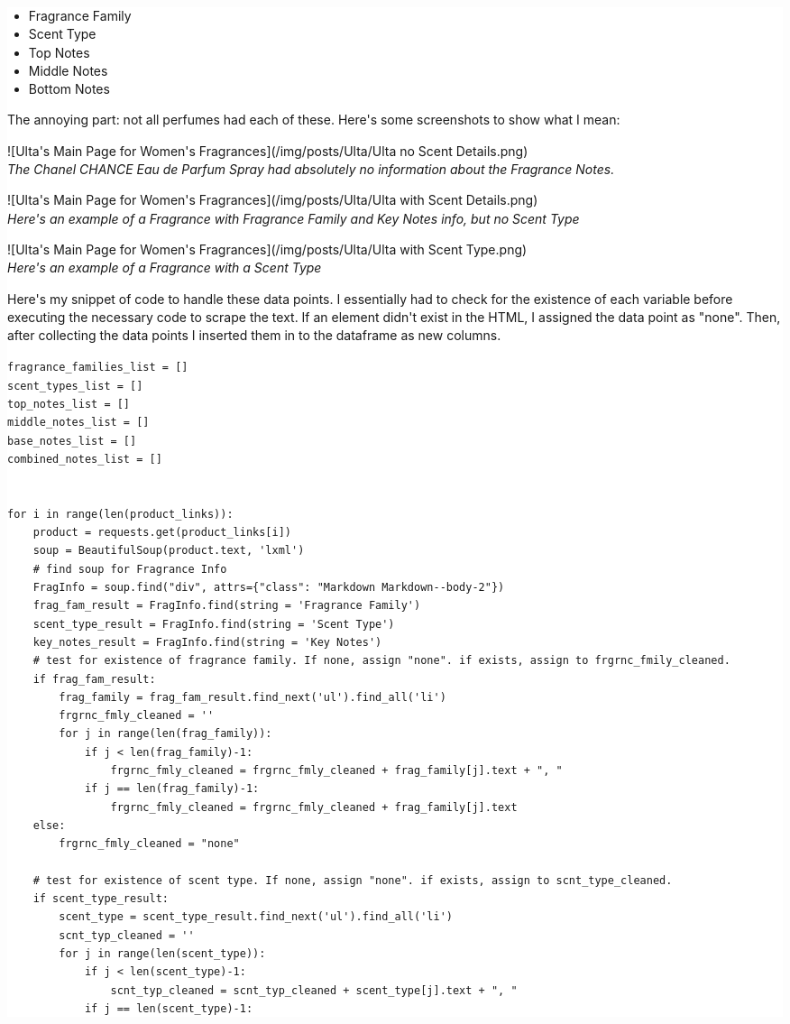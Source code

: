 * Fragrance Family
* Scent Type
* Top Notes
* Middle Notes
* Bottom Notes

The annoying part: not all perfumes had each of these. Here's some screenshots to show what I mean:


![Ulta's Main Page for Women's Fragrances](/img/posts/Ulta/Ulta no Scent Details.png)
<br>
*The Chanel CHANCE Eau de Parfum Spray had absolutely no information about the Fragrance Notes.*

![Ulta's Main Page for Women's Fragrances](/img/posts/Ulta/Ulta with Scent Details.png)
<br>
*Here's an example of a Fragrance with Fragrance Family and Key Notes info, but no Scent Type*

![Ulta's Main Page for Women's Fragrances](/img/posts/Ulta/Ulta with Scent Type.png)
<br>
*Here's an example of a Fragrance with a Scent Type*

Here's my snippet of code to handle these data points. I essentially had to check for the existence of each variable before executing the necessary code to scrape the text. If an element didn't exist in the HTML, I assigned the data point as "none". Then, after collecting the data points I inserted them in to the dataframe as new columns.

```
fragrance_families_list = []
scent_types_list = []
top_notes_list = []
middle_notes_list = []
base_notes_list = []
combined_notes_list = []


for i in range(len(product_links)):
    product = requests.get(product_links[i])
    soup = BeautifulSoup(product.text, 'lxml')
    # find soup for Fragrance Info
    FragInfo = soup.find("div", attrs={"class": "Markdown Markdown--body-2"})
    frag_fam_result = FragInfo.find(string = 'Fragrance Family')
    scent_type_result = FragInfo.find(string = 'Scent Type')
    key_notes_result = FragInfo.find(string = 'Key Notes')
    # test for existence of fragrance family. If none, assign "none". if exists, assign to frgrnc_fmily_cleaned. 
    if frag_fam_result:
        frag_family = frag_fam_result.find_next('ul').find_all('li')
        frgrnc_fmly_cleaned = ''
        for j in range(len(frag_family)):
            if j < len(frag_family)-1:
                frgrnc_fmly_cleaned = frgrnc_fmly_cleaned + frag_family[j].text + ", "
            if j == len(frag_family)-1:
                frgrnc_fmly_cleaned = frgrnc_fmly_cleaned + frag_family[j].text
    else:
        frgrnc_fmly_cleaned = "none"

    # test for existence of scent type. If none, assign "none". if exists, assign to scnt_type_cleaned.
    if scent_type_result:
        scent_type = scent_type_result.find_next('ul').find_all('li')
        scnt_typ_cleaned = ''
        for j in range(len(scent_type)):
            if j < len(scent_type)-1:
                scnt_typ_cleaned = scnt_typ_cleaned + scent_type[j].text + ", "
            if j == len(scent_type)-1:
```
